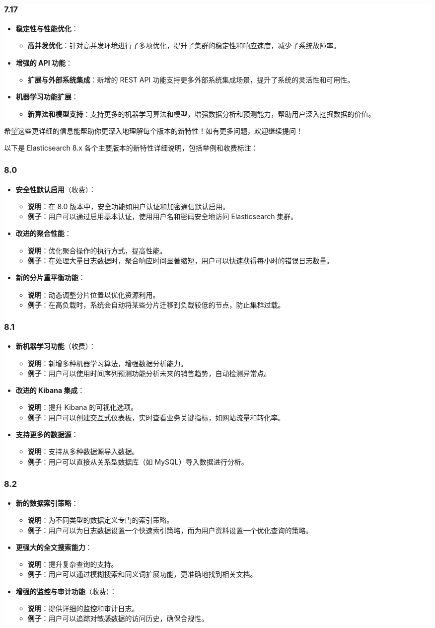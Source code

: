 ### 7.17
- **稳定性与性能优化**：
  - **高并发优化**：针对高并发环境进行了多项优化，提升了集群的稳定性和响应速度，减少了系统故障率。

- **增强的 API 功能**：
  - **扩展与外部系统集成**：新增的 REST API 功能支持更多外部系统集成场景，提升了系统的灵活性和可用性。

- **机器学习功能扩展**：
  - **新算法和模型支持**：支持更多的机器学习算法和模型，增强数据分析和预测能力，帮助用户深入挖掘数据的价值。

希望这些更详细的信息能帮助你更深入地理解每个版本的新特性！如有更多问题，欢迎继续提问！









以下是 Elasticsearch 8.x 各个主要版本的新特性详细说明，包括举例和收费标注：

### 8.0
- **安全性默认启用**（收费）：
  - **说明**：在 8.0 版本中，安全功能如用户认证和加密通信默认启用。
  - **例子**：用户可以通过启用基本认证，使用用户名和密码安全地访问 Elasticsearch 集群。
  
- **改进的聚合性能**：
  - **说明**：优化聚合操作的执行方式，提高性能。
  - **例子**：在处理大量日志数据时，聚合响应时间显著缩短，用户可以快速获得每小时的错误日志数量。

- **新的分片重平衡功能**：
  - **说明**：动态调整分片位置以优化资源利用。
  - **例子**：在高负载时，系统会自动将某些分片迁移到负载较低的节点，防止集群过载。

### 8.1
- **新机器学习功能**（收费）：
  - **说明**：新增多种机器学习算法，增强数据分析能力。
  - **例子**：用户可以使用时间序列预测功能分析未来的销售趋势，自动检测异常点。

- **改进的 Kibana 集成**：
  - **说明**：提升 Kibana 的可视化选项。
  - **例子**：用户可以创建交互式仪表板，实时查看业务关键指标，如网站流量和转化率。

- **支持更多的数据源**：
  - **说明**：支持从多种数据源导入数据。
  - **例子**：用户可以直接从关系型数据库（如 MySQL）导入数据进行分析。

### 8.2
- **新的数据索引策略**：
  - **说明**：为不同类型的数据定义专门的索引策略。
  - **例子**：用户可以为日志数据设置一个快速索引策略，而为用户资料设置一个优化查询的策略。

- **更强大的全文搜索能力**：
  - **说明**：提升复杂查询的支持。
  - **例子**：用户可以通过模糊搜索和同义词扩展功能，更准确地找到相关文档。

- **增强的监控与审计功能**（收费）：
  - **说明**：提供详细的监控和审计日志。
  - **例子**：用户可以追踪对敏感数据的访问历史，确保合规性。
